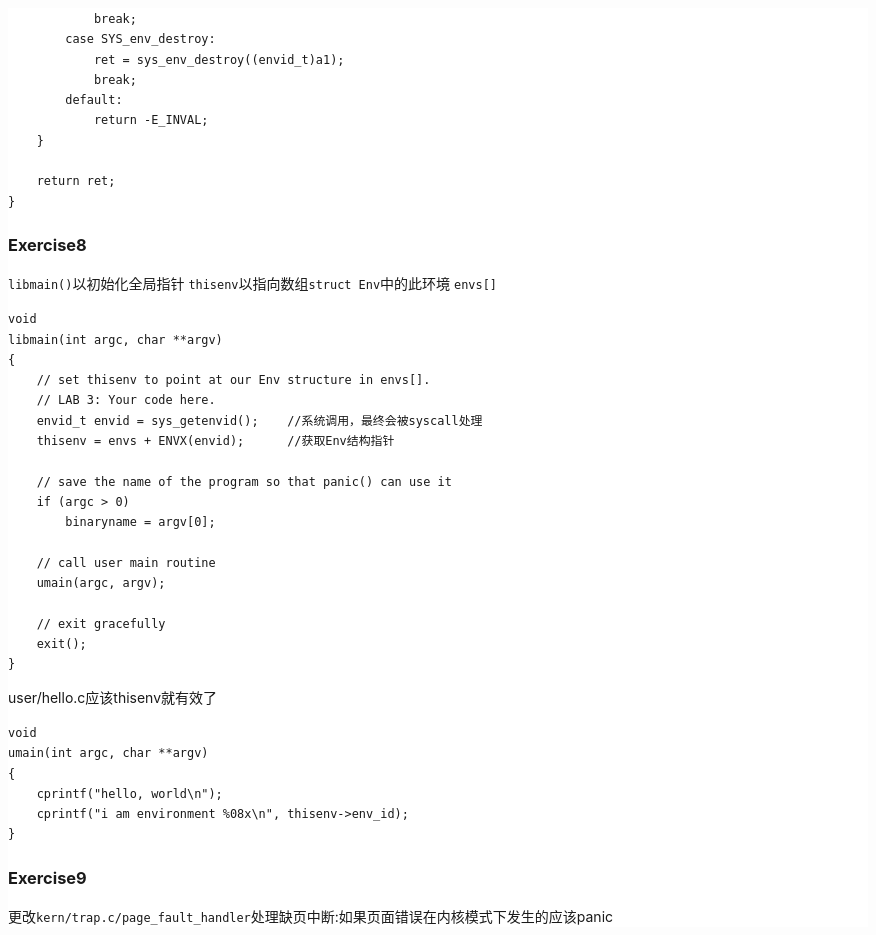 ```
			break;
		case SYS_env_destroy:
			ret = sys_env_destroy((envid_t)a1);
			break;
		default:
			return -E_INVAL;
	}

	return ret;
}
```



### Exercise8

`libmain()`以初始化全局指针 `thisenv`以指向数组`struct Env`中的此环境 `envs[]`

```
void
libmain(int argc, char **argv)
{
	// set thisenv to point at our Env structure in envs[].
	// LAB 3: Your code here.
	envid_t envid = sys_getenvid();    //系统调用，最终会被syscall处理
	thisenv = envs + ENVX(envid);      //获取Env结构指针

	// save the name of the program so that panic() can use it
	if (argc > 0)
		binaryname = argv[0];

	// call user main routine
	umain(argc, argv);

	// exit gracefully
	exit();
}
```

user/hello.c应该thisenv就有效了

```
void
umain(int argc, char **argv)
{
	cprintf("hello, world\n");
	cprintf("i am environment %08x\n", thisenv->env_id);  
}
```



### Exercise9

更改`kern/trap.c/page_fault_handler`处理缺页中断:如果页面错误在内核模式下发生的应该panic
